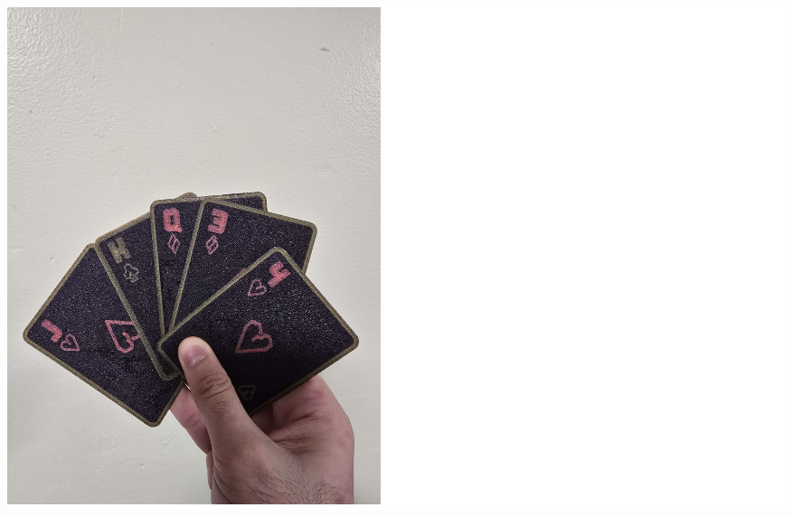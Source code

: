 <a href="Assets/Showroom/20241224_232236.jpg"><img src="Assets/Showroom/20241224_232236.jpg" alt="Playing Cards from Print3D Pilot" width="48%"/></a>